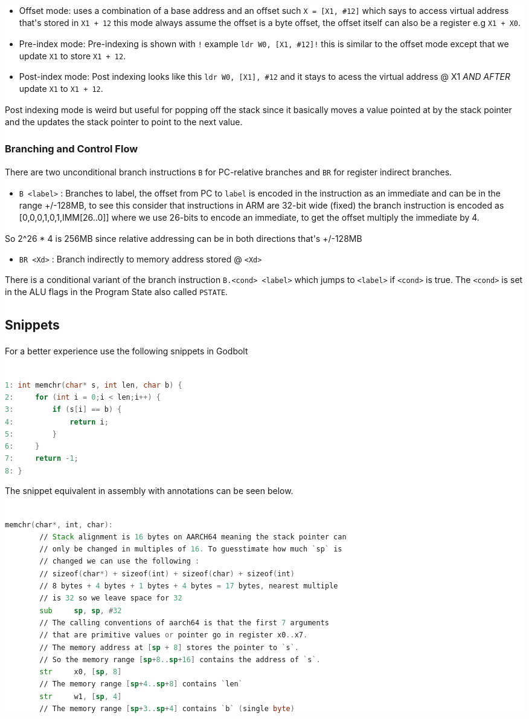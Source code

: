 - Offset mode: uses a combination of a base address and an offset such `X = [X1, #12]`
which says to access virtual address that's stored in `X1 + 12` this mode always
assume the offset is a byte offset, the offset itself can also be a register e.g `X1 + X0`.

- Pre-index mode: Pre-indexing is shown with `!` example `ldr W0, [X1, #12]!` this is
similar to the offset mode except that we update `X1` to store `X1 + 12`.

- Post-index mode: Post indexing looks like this `ldr W0, [X1], #12` and it stays to acess
the virtual address @ X1 *AND AFTER* update `X1` to `X1 + 12`.

Post indexing mode is weird but useful for popping off the stack since it basically moves a
value pointed at by the stack pointer and the updates the stack pointer to point to the next
value.

### Branching and Control Flow

There are two unconditional branch instructions `B` for PC-relative branches and `BR` for
register indirect branches.

- `B <label>` : Branches to label, the offset from PC to `label` is encoded in the instruction
as an immediate and can be in the range +/-128MB, to see this consider that instructions in ARM
are 32-bit wide (fixed) the branch instruction is encoded as [0,0,0,1,0,1,IMM[26..0]] where we
use 26-bits to encode an immediate, to get the offset multiply the immediate by 4.

So 2^26 * 4 is 256MB since relative addressing can be in both directions that's +/-128MB

- `BR <Xd>` : Branch indirectly to memory address stored @ `<Xd>`

There is a conditional variant of the branch instruction `B.<cond> <label>` which jumps
to `<label>` if `<cond>` is true. The `<cond>` is set in the ALU flags in the Program State
also called `PSTATE`.

## Snippets

For a better experience use the following snippets in Godbolt

```c

1: int memchr(char* s, int len, char b) {
2:     for (int i = 0;i < len;i++) {
3:         if (s[i] == b) {
4:             return i;
5:         }
6:     }
7:     return -1;
8: }

```

The snippet equivalent in assembly with annotations can be seen below.

```asm

memchr(char*, int, char):
        // Stack alignment is 16 bytes on AARCH64 meaning the stack pointer can
        // only be changed in multiples of 16. To guesstimate how much `sp` is
        // changed we can use the following :
        // sizeof(char*) + sizeof(int) + sizeof(char) + sizeof(int)
        // 8 bytes + 4 bytes + 1 bytes + 4 bytes = 17 bytes, nearest multiple
        // is 32 so we leave space for 32
        sub     sp, sp, #32
        // The calling conventions of aarch64 is that the first 7 arguments
        // that are primitive values or pointer go in register x0..x7.
        // The memory address at [sp + 8] stores the pointer to `s`.
        // So the memory range [sp+8..sp+16] contains the address of `s`.
        str     x0, [sp, 8]
        // The memory range [sp+4..sp+8] contains `len`
        str     w1, [sp, 4]
        // The memory range [sp+3..sp+4] contains `b` (single byte)
```